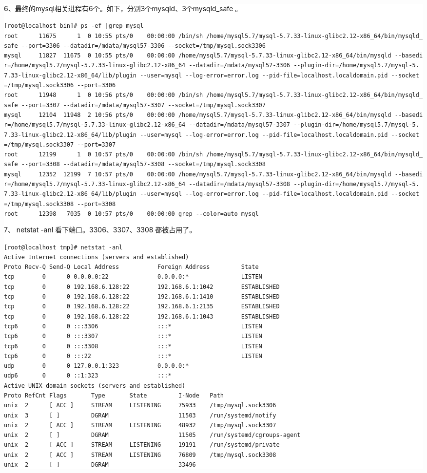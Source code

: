 6、最终的mysql相关进程有6个。如下，分别3个mysqld、3个mysqld_safe 。
~~~
[root@localhost bin]# ps -ef |grep mysql
root      11675      1  0 10:55 pts/0    00:00:00 /bin/sh /home/mysql5.7/mysql-5.7.33-linux-glibc2.12-x86_64/bin/mysqld_safe --port=3306 --datadir=/mdata/mysql57-3306 --socket=/tmp/mysql.sock3306
mysql     11827  11675  0 10:55 pts/0    00:00:00 /home/mysql5.7/mysql-5.7.33-linux-glibc2.12-x86_64/bin/mysqld --basedir=/home/mysql5.7/mysql-5.7.33-linux-glibc2.12-x86_64 --datadir=/mdata/mysql57-3306 --plugin-dir=/home/mysql5.7/mysql-5.7.33-linux-glibc2.12-x86_64/lib/plugin --user=mysql --log-error=error.log --pid-file=localhost.localdomain.pid --socket=/tmp/mysql.sock3306 --port=3306
root      11948      1  0 10:56 pts/0    00:00:00 /bin/sh /home/mysql5.7/mysql-5.7.33-linux-glibc2.12-x86_64/bin/mysqld_safe --port=3307 --datadir=/mdata/mysql57-3307 --socket=/tmp/mysql.sock3307
mysql     12104  11948  2 10:56 pts/0    00:00:00 /home/mysql5.7/mysql-5.7.33-linux-glibc2.12-x86_64/bin/mysqld --basedir=/home/mysql5.7/mysql-5.7.33-linux-glibc2.12-x86_64 --datadir=/mdata/mysql57-3307 --plugin-dir=/home/mysql5.7/mysql-5.7.33-linux-glibc2.12-x86_64/lib/plugin --user=mysql --log-error=error.log --pid-file=localhost.localdomain.pid --socket=/tmp/mysql.sock3307 --port=3307
root      12199      1  0 10:57 pts/0    00:00:00 /bin/sh /home/mysql5.7/mysql-5.7.33-linux-glibc2.12-x86_64/bin/mysqld_safe --port=3308 --datadir=/mdata/mysql57-3308 --socket=/tmp/mysql.sock3308
mysql     12352  12199  7 10:57 pts/0    00:00:00 /home/mysql5.7/mysql-5.7.33-linux-glibc2.12-x86_64/bin/mysqld --basedir=/home/mysql5.7/mysql-5.7.33-linux-glibc2.12-x86_64 --datadir=/mdata/mysql57-3308 --plugin-dir=/home/mysql5.7/mysql-5.7.33-linux-glibc2.12-x86_64/lib/plugin --user=mysql --log-error=error.log --pid-file=localhost.localdomain.pid --socket=/tmp/mysql.sock3308 --port=3308
root      12398   7035  0 10:57 pts/0    00:00:00 grep --color=auto mysql

~~~


7、 netstat -anl 看下端口。3306、3307、3308 都被占用了。

~~~
[root@localhost tmp]# netstat -anl
Active Internet connections (servers and established)
Proto Recv-Q Send-Q Local Address           Foreign Address         State      
tcp        0      0 0.0.0.0:22              0.0.0.0:*               LISTEN     
tcp        0      0 192.168.6.128:22        192.168.6.1:1042        ESTABLISHED
tcp        0      0 192.168.6.128:22        192.168.6.1:1410        ESTABLISHED
tcp        0      0 192.168.6.128:22        192.168.6.1:2135        ESTABLISHED
tcp        0      0 192.168.6.128:22        192.168.6.1:1043        ESTABLISHED
tcp6       0      0 :::3306                 :::*                    LISTEN     
tcp6       0      0 :::3307                 :::*                    LISTEN     
tcp6       0      0 :::3308                 :::*                    LISTEN     
tcp6       0      0 :::22                   :::*                    LISTEN     
udp        0      0 127.0.0.1:323           0.0.0.0:*                          
udp6       0      0 ::1:323                 :::*                               
Active UNIX domain sockets (servers and established)
Proto RefCnt Flags       Type       State         I-Node   Path
unix  2      [ ACC ]     STREAM     LISTENING     75933    /tmp/mysql.sock3306
unix  3      [ ]         DGRAM                    11503    /run/systemd/notify
unix  2      [ ACC ]     STREAM     LISTENING     48932    /tmp/mysql.sock3307
unix  2      [ ]         DGRAM                    11505    /run/systemd/cgroups-agent
unix  2      [ ACC ]     STREAM     LISTENING     19191    /run/systemd/private
unix  2      [ ACC ]     STREAM     LISTENING     76809    /tmp/mysql.sock3308
unix  2      [ ]         DGRAM                    33496    

~~~
